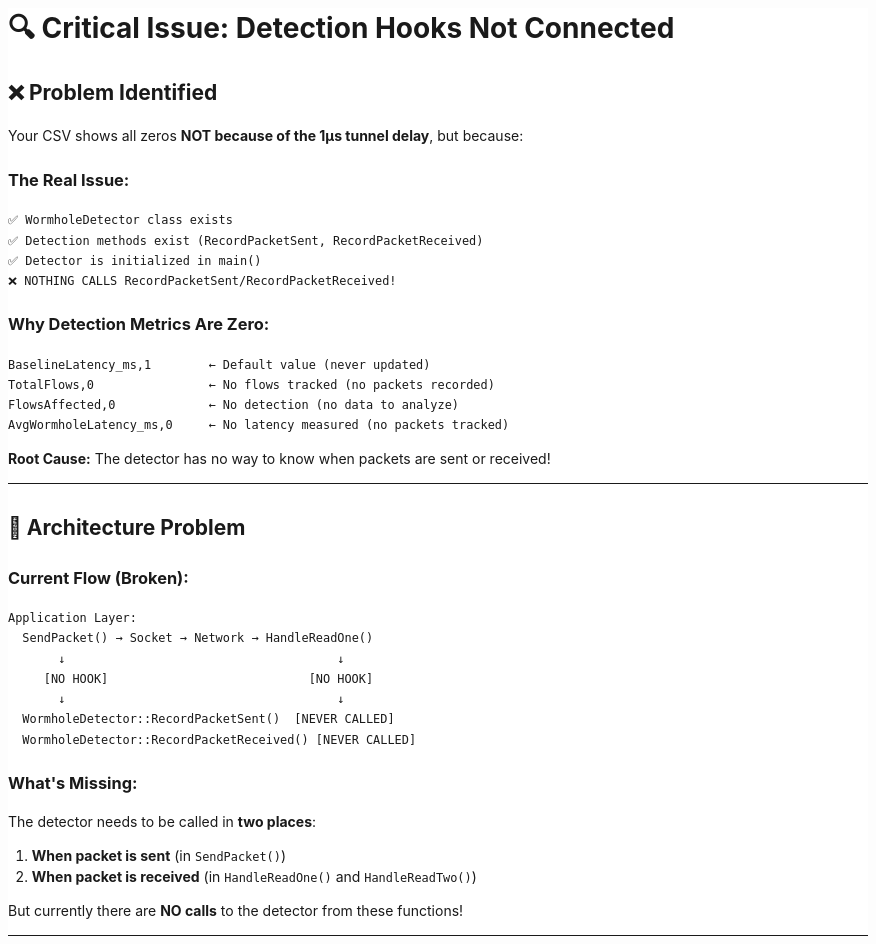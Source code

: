 # 🔍 Critical Issue: Detection Hooks Not Connected

## ❌ Problem Identified

Your CSV shows all zeros **NOT because of the 1μs tunnel delay**, but because:

### The Real Issue:
```
✅ WormholeDetector class exists
✅ Detection methods exist (RecordPacketSent, RecordPacketReceived)
✅ Detector is initialized in main()
❌ NOTHING CALLS RecordPacketSent/RecordPacketReceived!
```

### Why Detection Metrics Are Zero:

```csv
BaselineLatency_ms,1        ← Default value (never updated)
TotalFlows,0                ← No flows tracked (no packets recorded)
FlowsAffected,0             ← No detection (no data to analyze)
AvgWormholeLatency_ms,0     ← No latency measured (no packets tracked)
```

**Root Cause:** The detector has no way to know when packets are sent or received!

---

## 🔬 Architecture Problem

### Current Flow (Broken):

```
Application Layer:
  SendPacket() → Socket → Network → HandleReadOne()
       ↓                                      ↓
     [NO HOOK]                            [NO HOOK]
       ↓                                      ↓
  WormholeDetector::RecordPacketSent()  [NEVER CALLED]
  WormholeDetector::RecordPacketReceived() [NEVER CALLED]
```

### What's Missing:

The detector needs to be called in **two places**:

1. **When packet is sent** (in `SendPacket()`)
2. **When packet is received** (in `HandleReadOne()` and `HandleReadTwo()`)

But currently there are **NO calls** to the detector from these functions!

---
